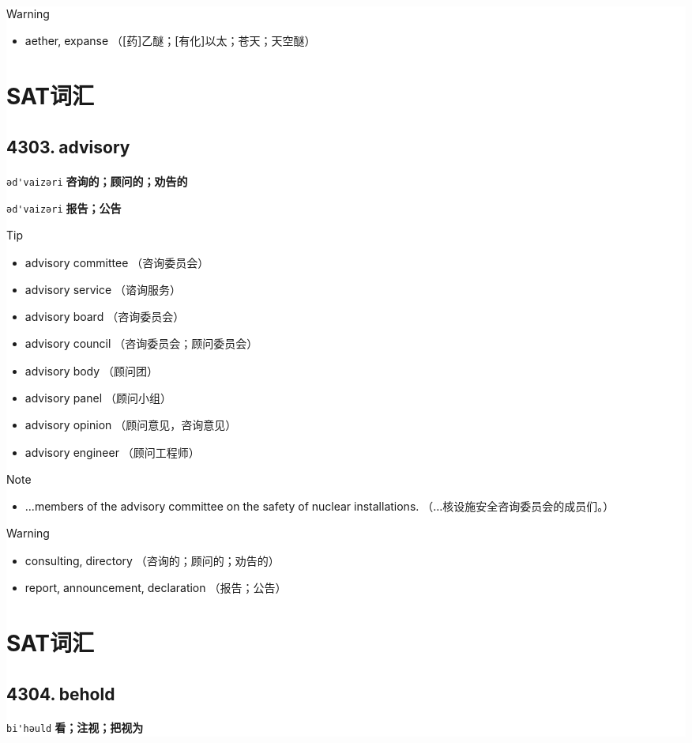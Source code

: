 >

> [!WARNING]
>
> - aether, expanse （[药]乙醚；[有化]以太；苍天；天空醚）
>

# SAT词汇

## 4303. advisory

`əd'vaizəri`  **咨询的；顾问的；劝告的**

`əd'vaizəri`  **报告；公告**

> [!TIP]
>
> - advisory committee （咨询委员会）
>
> - advisory service （谘询服务）
>
> - advisory board （咨询委员会）
>
> - advisory council （咨询委员会；顾问委员会）
>
> - advisory body （顾问团）
>
> - advisory panel （顾问小组）
>
> - advisory opinion （顾问意见，咨询意见）
>
> - advisory engineer （顾问工程师）
>

> [!NOTE]
>
> - ...members of the advisory committee on the safety of nuclear installations. （…核设施安全咨询委员会的成员们。）
>

> [!WARNING]
>
> - consulting, directory （咨询的；顾问的；劝告的）
>
> - report, announcement, declaration （报告；公告）
>

# SAT词汇

## 4304. behold

`bi'həuld`  **看；注视；把视为**
